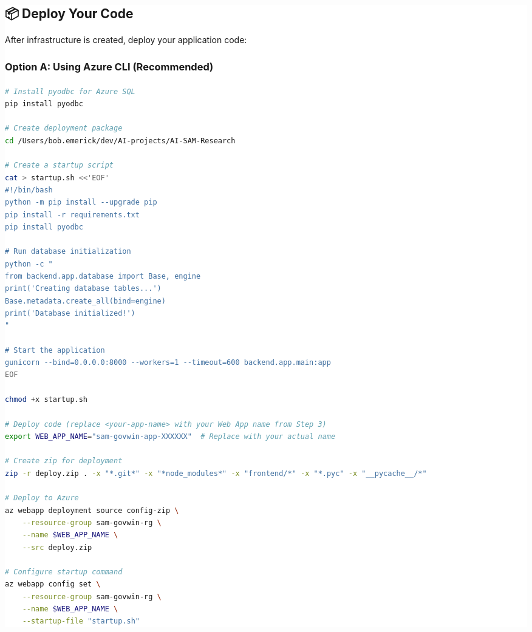## 📦 Deploy Your Code

After infrastructure is created, deploy your application code:

### Option A: Using Azure CLI (Recommended)

```bash
# Install pyodbc for Azure SQL
pip install pyodbc

# Create deployment package
cd /Users/bob.emerick/dev/AI-projects/AI-SAM-Research

# Create a startup script
cat > startup.sh <<'EOF'
#!/bin/bash
python -m pip install --upgrade pip
pip install -r requirements.txt
pip install pyodbc

# Run database initialization
python -c "
from backend.app.database import Base, engine
print('Creating database tables...')
Base.metadata.create_all(bind=engine)
print('Database initialized!')
"

# Start the application
gunicorn --bind=0.0.0.0:8000 --workers=1 --timeout=600 backend.app.main:app
EOF

chmod +x startup.sh

# Deploy code (replace <your-app-name> with your Web App name from Step 3)
export WEB_APP_NAME="sam-govwin-app-XXXXXX"  # Replace with your actual name

# Create zip for deployment
zip -r deploy.zip . -x "*.git*" -x "*node_modules*" -x "frontend/*" -x "*.pyc" -x "__pycache__/*"

# Deploy to Azure
az webapp deployment source config-zip \
    --resource-group sam-govwin-rg \
    --name $WEB_APP_NAME \
    --src deploy.zip

# Configure startup command
az webapp config set \
    --resource-group sam-govwin-rg \
    --name $WEB_APP_NAME \
    --startup-file "startup.sh"
```
